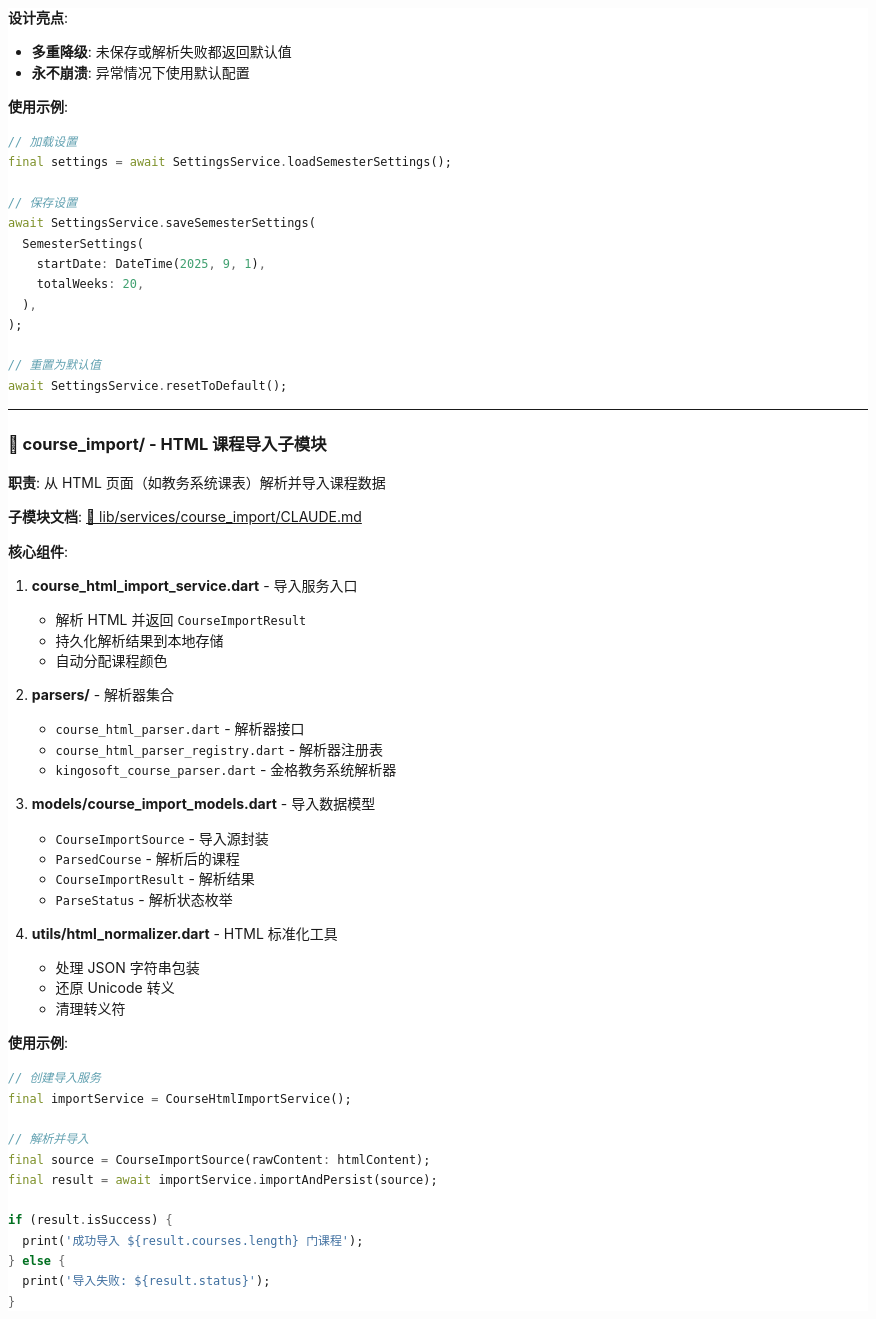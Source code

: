 **设计亮点**:
- **多重降级**: 未保存或解析失败都返回默认值
- **永不崩溃**: 异常情况下使用默认配置

**使用示例**:

```dart
// 加载设置
final settings = await SettingsService.loadSemesterSettings();

// 保存设置
await SettingsService.saveSemesterSettings(
  SemesterSettings(
    startDate: DateTime(2025, 9, 1),
    totalWeeks: 20,
  ),
);

// 重置为默认值
await SettingsService.resetToDefault();
```

---

### 📂 course_import/ - HTML 课程导入子模块

**职责**: 从 HTML 页面（如教务系统课表）解析并导入课程数据

**子模块文档**: [📄 lib/services/course_import/CLAUDE.md](course_import/CLAUDE.md)

**核心组件**:

1. **course_html_import_service.dart** - 导入服务入口
   - 解析 HTML 并返回 `CourseImportResult`
   - 持久化解析结果到本地存储
   - 自动分配课程颜色

2. **parsers/** - 解析器集合
   - `course_html_parser.dart` - 解析器接口
   - `course_html_parser_registry.dart` - 解析器注册表
   - `kingosoft_course_parser.dart` - 金格教务系统解析器

3. **models/course_import_models.dart** - 导入数据模型
   - `CourseImportSource` - 导入源封装
   - `ParsedCourse` - 解析后的课程
   - `CourseImportResult` - 解析结果
   - `ParseStatus` - 解析状态枚举

4. **utils/html_normalizer.dart** - HTML 标准化工具
   - 处理 JSON 字符串包装
   - 还原 Unicode 转义
   - 清理转义符

**使用示例**:

```dart
// 创建导入服务
final importService = CourseHtmlImportService();

// 解析并导入
final source = CourseImportSource(rawContent: htmlContent);
final result = await importService.importAndPersist(source);

if (result.isSuccess) {
  print('成功导入 ${result.courses.length} 门课程');
} else {
  print('导入失败: ${result.status}');
}
```
